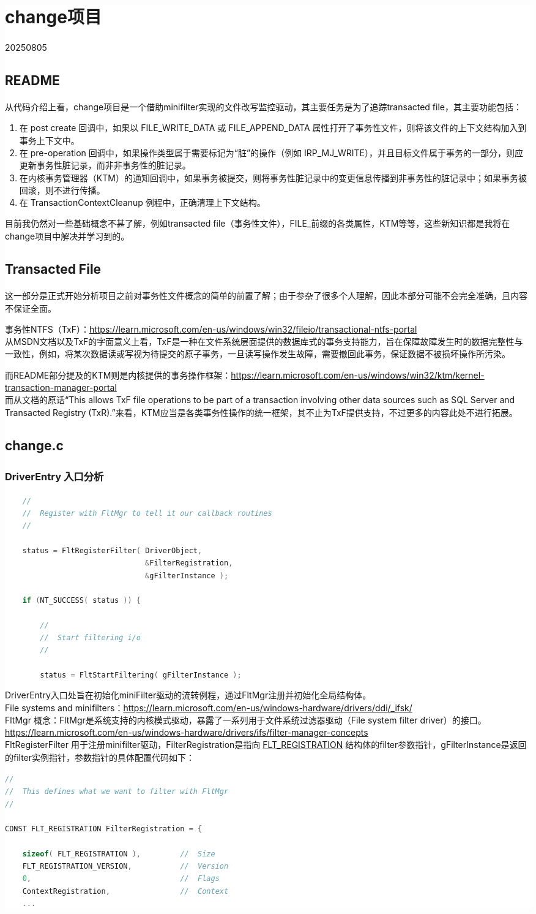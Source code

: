 # change项目
20250805
## README
从代码介绍上看，change项目是一个借助minifilter实现的文件改写监控驱动，其主要任务是为了追踪transacted file，其主要功能包括：
1. 在 post create 回调中，如果以 FILE_WRITE_DATA 或 FILE_APPEND_DATA 属性打开了事务性文件，则将该文件的上下文结构加入到事务上下文中。
2. 在 pre-operation 回调中，如果操作类型属于需要标记为“脏”的操作（例如 IRP_MJ_WRITE），并且目标文件属于事务的一部分，则应更新事务性脏记录，而非非事务性的脏记录。
3. 在内核事务管理器（KTM）的通知回调中，如果事务被提交，则将事务性脏记录中的变更信息传播到非事务性的脏记录中；如果事务被回滚，则不进行传播。
4. 在 TransactionContextCleanup 例程中，正确清理上下文结构。
  
目前我仍然对一些基础概念不甚了解，例如transacted file（事务性文件），FILE_前缀的各类属性，KTM等等，这些新知识都是我将在change项目中解决并学习到的。  

## Transacted File
这一部分是正式开始分析项目之前对事务性文件概念的简单的前置了解；由于参杂了很多个人理解，因此本部分可能不会完全准确，且内容不保证全面。  

事务性NTFS（TxF）：https://learn.microsoft.com/en-us/windows/win32/fileio/transactional-ntfs-portal  
从MSDN文档以及TxF的字面意义上看，TxF是一种在文件系统层面提供的数据库式的事务支持能力，旨在保障故障发生时的数据完整性与一致性，例如，将某次数据读或写视为待提交的原子事务，一旦读写操作发生故障，需要撤回此事务，保证数据不被损坏操作所污染。  

而README部分提及的KTM则是内核提供的事务操作框架：https://learn.microsoft.com/en-us/windows/win32/ktm/kernel-transaction-manager-portal  
而从文档的原话“This allows TxF file operations to be part of a transaction involving other data sources such as SQL Server and Transacted Registry (TxR).”来看，KTM应当是各类事务性操作的统一框架，其不止为TxF提供支持，不过更多的内容此处不进行拓展。

## change.c
### DriverEntry 入口分析
```cpp
    //
    //  Register with FltMgr to tell it our callback routines
    //

    status = FltRegisterFilter( DriverObject,
                                &FilterRegistration,
                                &gFilterInstance );

    if (NT_SUCCESS( status )) {

        //
        //  Start filtering i/o
        //

        status = FltStartFiltering( gFilterInstance );
```
DriverEntry入口处旨在初始化miniFilter驱动的流转例程，通过FltMgr注册并初始化全局结构体。  
File systems and minifilters：https://learn.microsoft.com/en-us/windows-hardware/drivers/ddi/_ifsk/  
FltMgr 概念：FltMgr是系统支持的内核模式驱动，暴露了一系列用于文件系统过滤器驱动（File system filter driver）的接口。 https://learn.microsoft.com/en-us/windows-hardware/drivers/ifs/filter-manager-concepts  
FltRegisterFilter 用于注册minifilter驱动，FilterRegistration是指向 [FLT_REGISTRATION](https://learn.microsoft.com/en-us/windows-hardware/drivers/ddi/fltkernel/ns-fltkernel-_flt_registration) 结构体的filter参数指针，gFilterInstance是返回的filter实例指针，参数指针的具体配置代码如下：
```cpp
//
//  This defines what we want to filter with FltMgr
//

CONST FLT_REGISTRATION FilterRegistration = {

    sizeof( FLT_REGISTRATION ),         //  Size
    FLT_REGISTRATION_VERSION,           //  Version
    0,                                  //  Flags
    ContextRegistration,                //  Context
    ...
```
